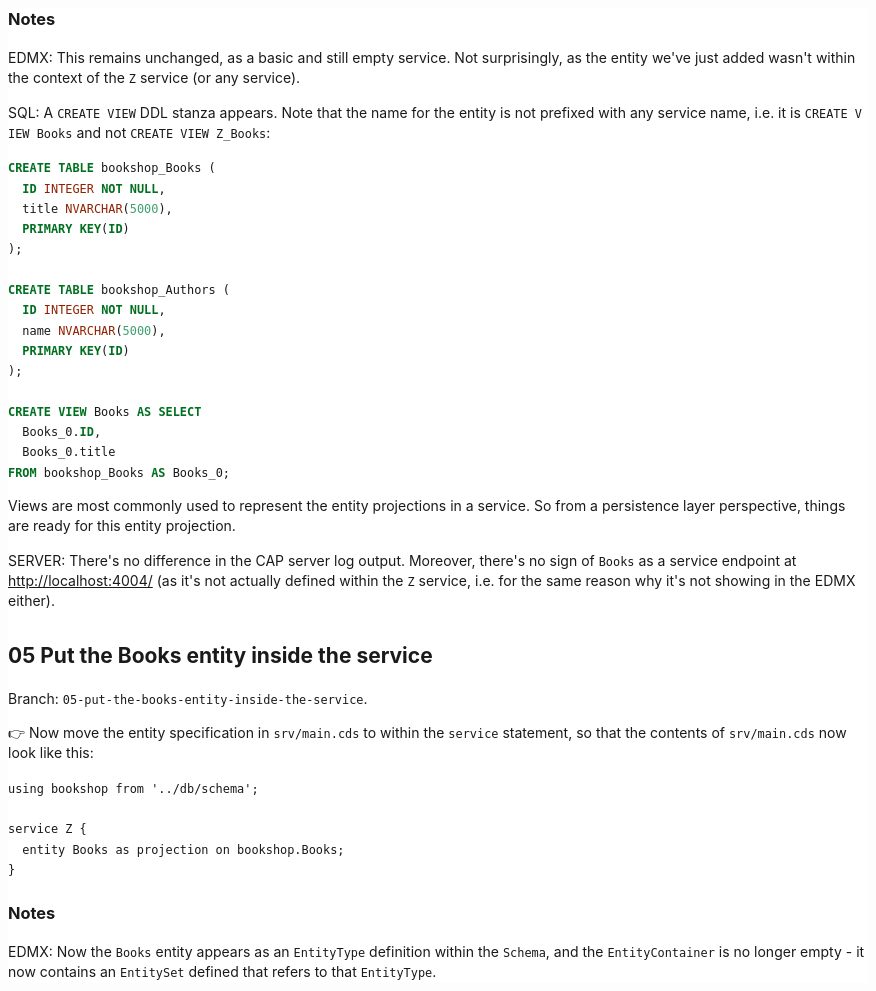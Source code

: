 ### Notes

EDMX: This remains unchanged, as a basic and still empty service. Not surprisingly, as the entity we've just added wasn't within the context of the `Z` service (or any service).

SQL: A `CREATE VIEW` DDL stanza appears. Note that the name for the entity is not prefixed with any service name, i.e. it is `CREATE VIEW Books` and not `CREATE VIEW Z_Books`:

```sql
CREATE TABLE bookshop_Books (
  ID INTEGER NOT NULL,
  title NVARCHAR(5000),
  PRIMARY KEY(ID)
);

CREATE TABLE bookshop_Authors (
  ID INTEGER NOT NULL,
  name NVARCHAR(5000),
  PRIMARY KEY(ID)
);

CREATE VIEW Books AS SELECT
  Books_0.ID,
  Books_0.title
FROM bookshop_Books AS Books_0;
```

Views are most commonly used to represent the entity projections in a service. So from a persistence layer perspective, things are ready for this entity projection.

SERVER: There's no difference in the CAP server log output. Moreover, there's no sign of `Books` as a service endpoint at <http://localhost:4004/> (as it's not actually defined within the `Z` service, i.e. for the same reason why it's not showing in the EDMX either).

## 05 Put the Books entity inside the service

Branch: `05-put-the-books-entity-inside-the-service`.

👉 Now move the entity specification in `srv/main.cds` to within the `service` statement, so that the contents of `srv/main.cds` now look like this:

```cds
using bookshop from '../db/schema';

service Z {
  entity Books as projection on bookshop.Books;
}
```

### Notes

EDMX: Now the `Books` entity appears as an `EntityType` definition within the `Schema`, and the `EntityContainer` is no longer empty - it now contains an `EntitySet` defined that refers to that `EntityType`.
